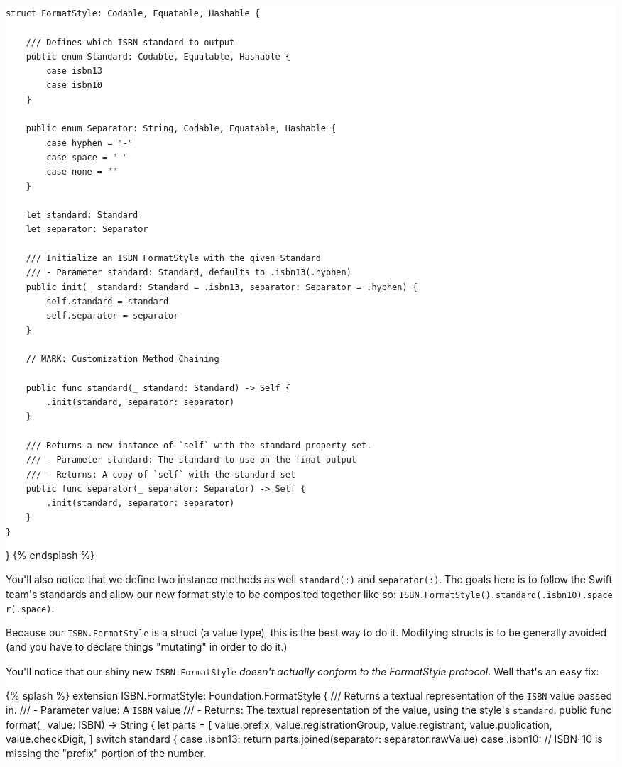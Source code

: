     struct FormatStyle: Codable, Equatable, Hashable {

        /// Defines which ISBN standard to output
        public enum Standard: Codable, Equatable, Hashable {
            case isbn13
            case isbn10
        }

        public enum Separator: String, Codable, Equatable, Hashable {
            case hyphen = "-"
            case space = " "
            case none = ""
        }

        let standard: Standard
        let separator: Separator

        /// Initialize an ISBN FormatStyle with the given Standard
        /// - Parameter standard: Standard, defaults to .isbn13(.hyphen)
        public init(_ standard: Standard = .isbn13, separator: Separator = .hyphen) {
            self.standard = standard
            self.separator = separator
        }

        // MARK: Customization Method Chaining

        public func standard(_ standard: Standard) -> Self {
            .init(standard, separator: separator)
        }

        /// Returns a new instance of `self` with the standard property set.
        /// - Parameter standard: The standard to use on the final output
        /// - Returns: A copy of `self` with the standard set
        public func separator(_ separator: Separator) -> Self {
            .init(standard, separator: separator)
        }
    }
}
{% endsplash %}

You'll also notice that we define two instance methods as well `standard(:)` and `separator(:)`. The goals here is to follow the Swift team's standards and allow our new format style to be composited together like so: `ISBN.FormatStyle().standard(.isbn10).spacer(.space)`. 

Because our `ISBN.FormatStyle` is a struct (a value type), this is the best way to do it. Modifying structs is to be generally avoided (and you have to declare things "mutating" in order to do it.)

You'll notice that our shiny new `ISBN.FormatStyle` _doesn't actually conform to the FormatStyle protocol_. Well that's an easy fix:

{% splash %}
extension ISBN.FormatStyle: Foundation.FormatStyle {
    /// Returns a textual representation of the `ISBN` value passed in.
    /// - Parameter value: A `ISBN` value
    /// - Returns: The textual representation of the value, using the style's `standard`.
    public func format(_ value: ISBN) -> String {
        let parts = [
            value.prefix,
            value.registrationGroup,
            value.registrant,
            value.publication,
            value.checkDigit,
        ]
        switch standard {
        case .isbn13:
            return parts.joined(separator: separator.rawValue)
        case .isbn10:
            // ISBN-10 is missing the "prefix" portion of the number.